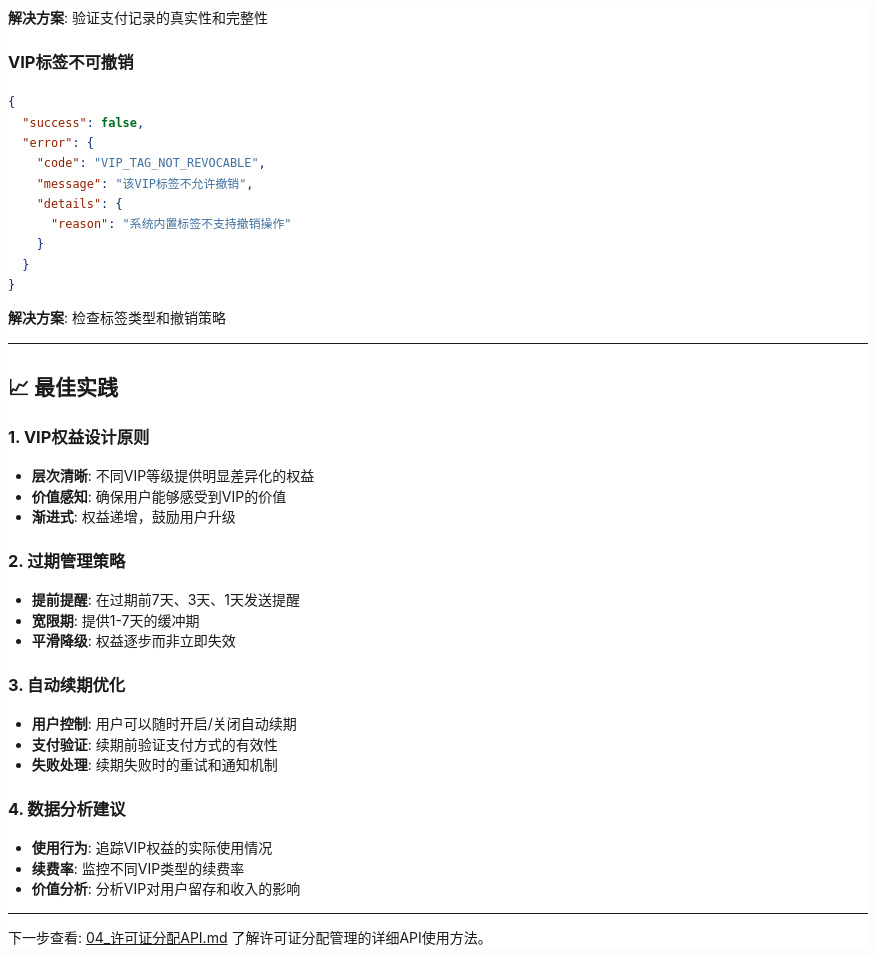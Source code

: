 **解决方案**: 验证支付记录的真实性和完整性

### VIP标签不可撤销

```json
{
  "success": false,
  "error": {
    "code": "VIP_TAG_NOT_REVOCABLE",
    "message": "该VIP标签不允许撤销",
    "details": {
      "reason": "系统内置标签不支持撤销操作"
    }
  }
}
```

**解决方案**: 检查标签类型和撤销策略

---

## 📈 最佳实践

### 1. VIP权益设计原则

- **层次清晰**: 不同VIP等级提供明显差异化的权益
- **价值感知**: 确保用户能够感受到VIP的价值
- **渐进式**: 权益递增，鼓励用户升级

### 2. 过期管理策略

- **提前提醒**: 在过期前7天、3天、1天发送提醒
- **宽限期**: 提供1-7天的缓冲期
- **平滑降级**: 权益逐步而非立即失效

### 3. 自动续期优化

- **用户控制**: 用户可以随时开启/关闭自动续期
- **支付验证**: 续期前验证支付方式的有效性
- **失败处理**: 续期失败时的重试和通知机制

### 4. 数据分析建议

- **使用行为**: 追踪VIP权益的实际使用情况
- **续费率**: 监控不同VIP类型的续费率
- **价值分析**: 分析VIP对用户留存和收入的影响

---

下一步查看: [04_许可证分配API.md](./04_许可证分配API.md) 了解许可证分配管理的详细API使用方法。
